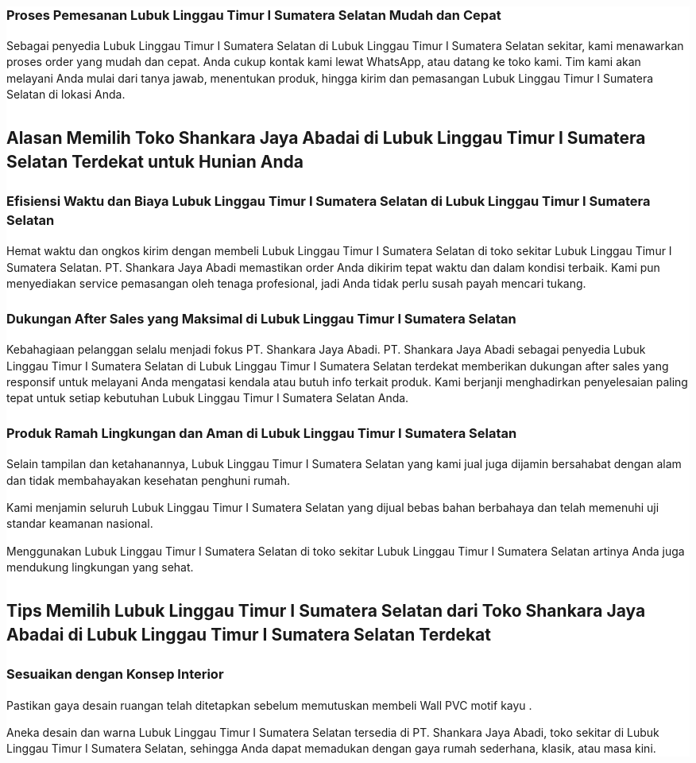 ### Proses Pemesanan Lubuk Linggau Timur I Sumatera Selatan Mudah dan Cepat

Sebagai penyedia Lubuk Linggau Timur I Sumatera Selatan di Lubuk Linggau Timur I Sumatera Selatan sekitar, kami menawarkan proses order yang mudah dan cepat. Anda cukup kontak kami lewat WhatsApp, atau datang ke toko kami. Tim kami akan melayani Anda mulai dari tanya jawab, menentukan produk, hingga kirim dan pemasangan Lubuk Linggau Timur I Sumatera Selatan di lokasi Anda.

## Alasan Memilih Toko Shankara Jaya Abadai di Lubuk Linggau Timur I Sumatera Selatan Terdekat untuk Hunian Anda

### Efisiensi Waktu dan Biaya Lubuk Linggau Timur I Sumatera Selatan di Lubuk Linggau Timur I Sumatera Selatan

Hemat waktu dan ongkos kirim dengan membeli Lubuk Linggau Timur I Sumatera Selatan di toko sekitar Lubuk Linggau Timur I Sumatera Selatan. PT. Shankara Jaya Abadi memastikan order Anda dikirim tepat waktu dan dalam kondisi terbaik. Kami pun menyediakan service pemasangan oleh tenaga profesional, jadi Anda tidak perlu susah payah mencari tukang.

### Dukungan After Sales yang Maksimal di Lubuk Linggau Timur I Sumatera Selatan

Kebahagiaan pelanggan selalu menjadi fokus PT. Shankara Jaya Abadi. PT. Shankara Jaya Abadi sebagai penyedia Lubuk Linggau Timur I Sumatera Selatan di Lubuk Linggau Timur I Sumatera Selatan terdekat memberikan dukungan after sales yang responsif untuk melayani Anda mengatasi kendala atau butuh info terkait produk. Kami berjanji menghadirkan penyelesaian paling tepat untuk setiap kebutuhan Lubuk Linggau Timur I Sumatera Selatan Anda.

### Produk Ramah Lingkungan dan Aman di Lubuk Linggau Timur I Sumatera Selatan

Selain tampilan dan ketahanannya, Lubuk Linggau Timur I Sumatera Selatan yang kami jual juga dijamin bersahabat dengan alam dan tidak membahayakan kesehatan penghuni rumah.

Kami menjamin seluruh Lubuk Linggau Timur I Sumatera Selatan yang dijual bebas bahan berbahaya dan telah memenuhi uji standar keamanan nasional.

Menggunakan Lubuk Linggau Timur I Sumatera Selatan di toko sekitar Lubuk Linggau Timur I Sumatera Selatan artinya Anda juga mendukung lingkungan yang sehat.

## Tips Memilih Lubuk Linggau Timur I Sumatera Selatan dari Toko Shankara Jaya Abadai di Lubuk Linggau Timur I Sumatera Selatan Terdekat

### Sesuaikan dengan Konsep Interior 

Pastikan gaya desain ruangan telah ditetapkan sebelum memutuskan membeli  Wall PVC motif kayu .

Aneka desain dan warna Lubuk Linggau Timur I Sumatera Selatan tersedia di PT. Shankara Jaya Abadi, toko sekitar di Lubuk Linggau Timur I Sumatera Selatan, sehingga Anda dapat memadukan dengan gaya rumah sederhana, klasik, atau masa kini.
